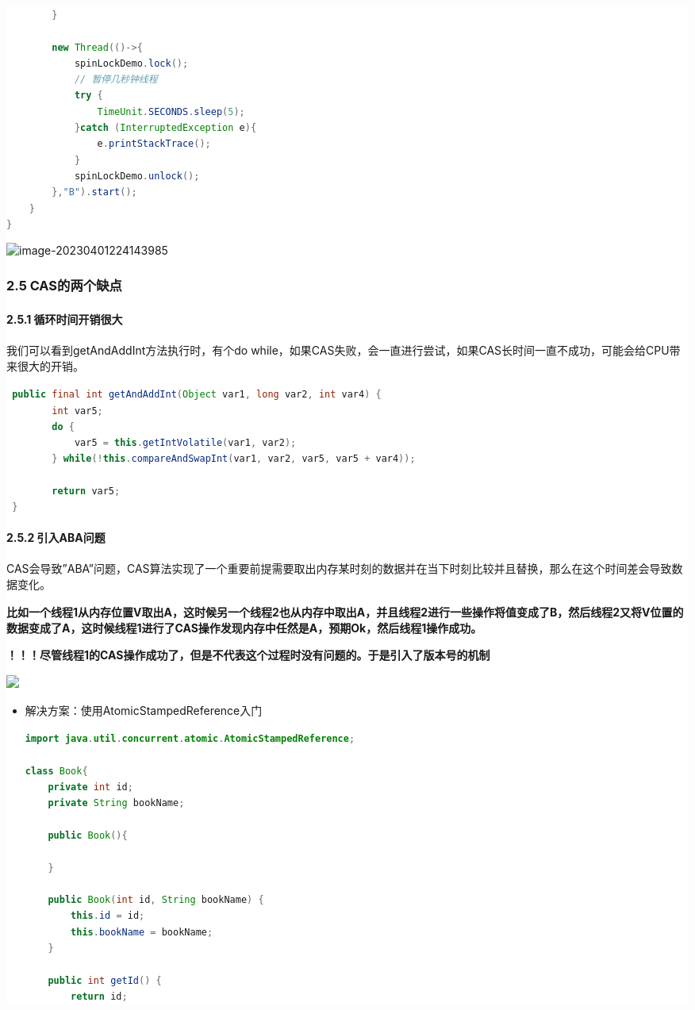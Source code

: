 ```java
        }

        new Thread(()->{
            spinLockDemo.lock();
            // 暂停几秒钟线程
            try {
                TimeUnit.SECONDS.sleep(5);
            }catch (InterruptedException e){
                e.printStackTrace();
            }
            spinLockDemo.unlock();
        },"B").start();
    }
}
```

![image-20230401224143985](https://raw.githubusercontent.com/bigshcool/myPic/main/image-20230401224143985.png)

### 2.5 CAS的两个缺点

#### 2.5.1 循环时间开销很大

我们可以看到getAndAddInt方法执行时，有个do while，如果CAS失败，会一直进行尝试，如果CAS长时间一直不成功，可能会给CPU带来很大的开销。

```java
 public final int getAndAddInt(Object var1, long var2, int var4) {
        int var5;
        do {
            var5 = this.getIntVolatile(var1, var2);
        } while(!this.compareAndSwapInt(var1, var2, var5, var5 + var4));

        return var5;
 }
```

#### 2.5.2 引入ABA问题

CAS会导致”ABA”问题，CAS算法实现了一个重要前提需要取出内存某时刻的数据并在当下时刻比较并且替换，那么在这个时间差会导致数据变化。

**比如一个线程1从内存位置V取出A，这时候另一个线程2也从内存中取出A，并且线程2进行一些操作将值变成了B，然后线程2又将V位置的数据变成了A，这时候线程1进行了CAS操作发现内存中任然是A，预期Ok，然后线程1操作成功。**

**！！！尽管线程1的CAS操作成功了，但是不代表这个过程时没有问题的。于是引入了版本号的机制**

![](https://raw.githubusercontent.com/bigshcool/myPic/main/image-20230401232925333.png)

- 解决方案：使用AtomicStampedReference入门

  ```java
  import java.util.concurrent.atomic.AtomicStampedReference;
  
  class Book{
      private int id;
      private String bookName;
  
      public Book(){
  
      }
  
      public Book(int id, String bookName) {
          this.id = id;
          this.bookName = bookName;
      }
  
      public int getId() {
          return id;
  ```